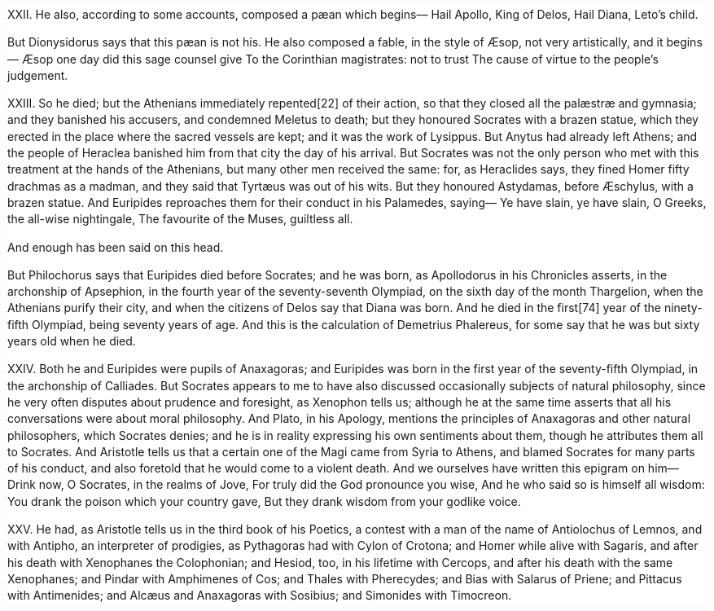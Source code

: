 XXII. He also, according to some accounts, composed a pæan which begins—
Hail Apollo, King of Delos,
Hail Diana, Leto’s child.

But Dionysidorus says that this pæan is not his. He also composed a fable, in the style of Æsop, not very artistically, and it begins—
Æsop one day did this sage counsel give
To the Corinthian magistrates: not to trust
The cause of virtue to the people’s judgement.

XXIII. So he died; but the Athenians immediately repented[22] of their action, so that they closed all the palæstræ and gymnasia; and they banished his accusers, and condemned Meletus to death; but they honoured Socrates with a brazen statue, which they erected in the place where the sacred vessels are kept; and it was the work of Lysippus. But Anytus had already left Athens; and the people of Heraclea banished him from that city the day of his arrival. But Socrates was not the only person who met with this treatment at the hands of the Athenians, but many other men received the same: for, as Heraclides says, they fined Homer fifty drachmas as a madman, and they said that Tyrtæus was out of his wits. But they honoured Astydamas, before Æschylus, with a brazen statue. And Euripides reproaches them for their conduct in his Palamedes, saying—
Ye have slain, ye have slain,
O Greeks, the all-wise nightingale,
The favourite of the Muses, guiltless all.

And enough has been said on this head.

But Philochorus says that Euripides died before Socrates; and he was born, as Apollodorus in his Chronicles asserts, in the archonship of Apsephion, in the fourth year of the seventy-seventh Olympiad, on the sixth day of the month Thargelion, when the Athenians purify their city, and when the citizens of Delos say that Diana was born. And he died in the first[74] year of the ninety-fifth Olympiad, being seventy years of age. And this is the calculation of Demetrius Phalereus, for some say that he was but sixty years old when he died.

XXIV. Both he and Euripides were pupils of Anaxagoras; and Euripides was born in the first year of the seventy-fifth Olympiad, in the archonship of Calliades. But Socrates appears to me to have also discussed occasionally subjects of natural philosophy, since he very often disputes about prudence and foresight, as Xenophon tells us; although he at the same time asserts that all his conversations were about moral philosophy. And Plato, in his Apology, mentions the principles of Anaxagoras and other natural philosophers, which Socrates denies; and he is in reality expressing his own sentiments about them, though he attributes them all to Socrates. And Aristotle tells us that a certain one of the Magi came from Syria to Athens, and blamed Socrates for many parts of his conduct, and also foretold that he would come to a violent death. And we ourselves have written this epigram on him—
Drink now, O Socrates, in the realms of Jove,
For truly did the God pronounce you wise,
And he who said so is himself all wisdom:
You drank the poison which your country gave,
But they drank wisdom from your godlike voice.

XXV. He had, as Aristotle tells us in the third book of his Poetics, a contest with a man of the name of Antiolochus of Lemnos, and with Antipho, an interpreter of prodigies, as Pythagoras had with Cylon of Crotona; and Homer while alive with Sagaris, and after his death with Xenophanes the Colophonian; and Hesiod, too, in his lifetime with Cercops, and after his death with the same Xenophanes; and Pindar with Amphimenes of Cos; and Thales with Pherecydes; and Bias with Salarus of Priene; and Pittacus with Antimenides; and Alcæus and Anaxagoras with Sosibius; and Simonides with Timocreon.
